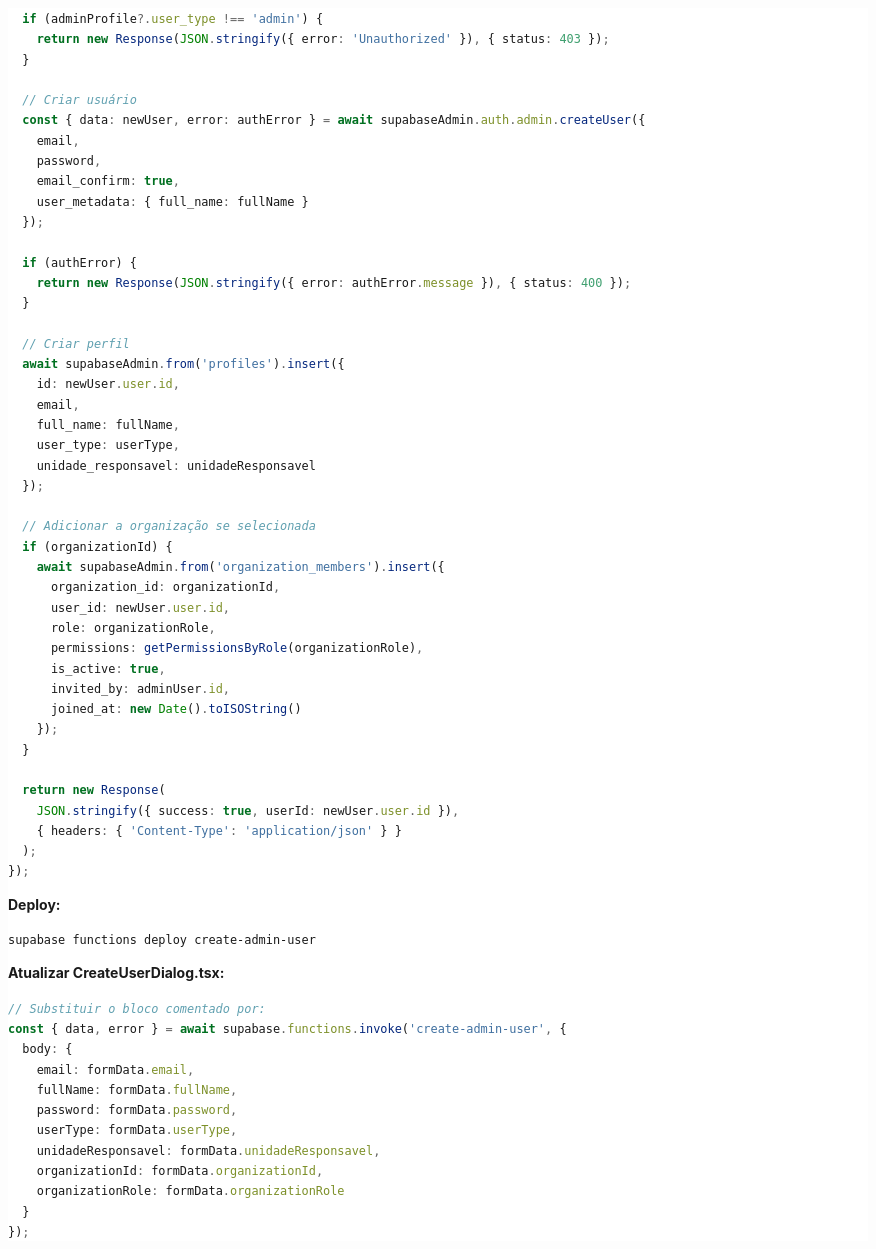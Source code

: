 ```typescript
  if (adminProfile?.user_type !== 'admin') {
    return new Response(JSON.stringify({ error: 'Unauthorized' }), { status: 403 });
  }

  // Criar usuário
  const { data: newUser, error: authError } = await supabaseAdmin.auth.admin.createUser({
    email,
    password,
    email_confirm: true,
    user_metadata: { full_name: fullName }
  });

  if (authError) {
    return new Response(JSON.stringify({ error: authError.message }), { status: 400 });
  }

  // Criar perfil
  await supabaseAdmin.from('profiles').insert({
    id: newUser.user.id,
    email,
    full_name: fullName,
    user_type: userType,
    unidade_responsavel: unidadeResponsavel
  });

  // Adicionar a organização se selecionada
  if (organizationId) {
    await supabaseAdmin.from('organization_members').insert({
      organization_id: organizationId,
      user_id: newUser.user.id,
      role: organizationRole,
      permissions: getPermissionsByRole(organizationRole),
      is_active: true,
      invited_by: adminUser.id,
      joined_at: new Date().toISOString()
    });
  }

  return new Response(
    JSON.stringify({ success: true, userId: newUser.user.id }),
    { headers: { 'Content-Type': 'application/json' } }
  );
});
```

**Deploy:**
```bash
supabase functions deploy create-admin-user
```

**Atualizar CreateUserDialog.tsx:**
```typescript
// Substituir o bloco comentado por:
const { data, error } = await supabase.functions.invoke('create-admin-user', {
  body: {
    email: formData.email,
    fullName: formData.fullName,
    password: formData.password,
    userType: formData.userType,
    unidadeResponsavel: formData.unidadeResponsavel,
    organizationId: formData.organizationId,
    organizationRole: formData.organizationRole
  }
});
```